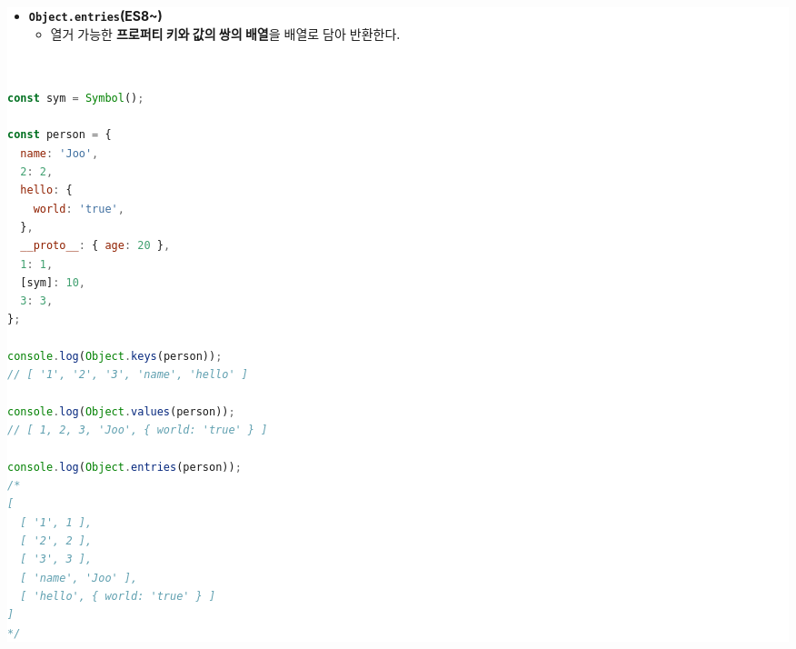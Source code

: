 - **`Object.entries`(ES8~)**
  - 열거 가능한 **프로퍼티 키와 값의 쌍의 배열**을 배열로 담아 반환한다.

<br>

```javascript
const sym = Symbol();

const person = {
  name: 'Joo',
  2: 2,
  hello: {
    world: 'true',
  },
  __proto__: { age: 20 },
  1: 1,
  [sym]: 10,
  3: 3,
};

console.log(Object.keys(person));
// [ '1', '2', '3', 'name', 'hello' ]

console.log(Object.values(person));
// [ 1, 2, 3, 'Joo', { world: 'true' } ]

console.log(Object.entries(person));
/*
[
  [ '1', 1 ],
  [ '2', 2 ],
  [ '3', 3 ],
  [ 'name', 'Joo' ],
  [ 'hello', { world: 'true' } ]
]
*/
```
